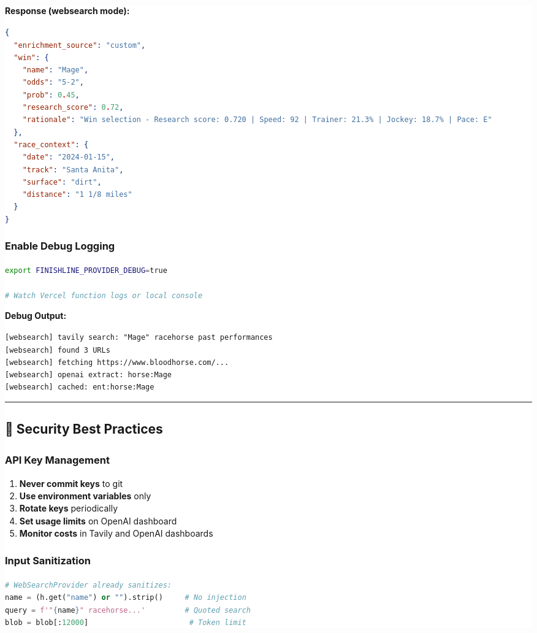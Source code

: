 **Response (websearch mode):**
```json
{
  "enrichment_source": "custom",
  "win": {
    "name": "Mage",
    "odds": "5-2",
    "prob": 0.45,
    "research_score": 0.72,
    "rationale": "Win selection - Research score: 0.720 | Speed: 92 | Trainer: 21.3% | Jockey: 18.7% | Pace: E"
  },
  "race_context": {
    "date": "2024-01-15",
    "track": "Santa Anita",
    "surface": "dirt",
    "distance": "1 1/8 miles"
  }
}
```

### Enable Debug Logging
```bash
export FINISHLINE_PROVIDER_DEBUG=true

# Watch Vercel function logs or local console
```

**Debug Output:**
```
[websearch] tavily search: "Mage" racehorse past performances
[websearch] found 3 URLs
[websearch] fetching https://www.bloodhorse.com/...
[websearch] openai extract: horse:Mage
[websearch] cached: ent:horse:Mage
```

---

## 🔐 Security Best Practices

### API Key Management
1. **Never commit keys** to git
2. **Use environment variables** only
3. **Rotate keys** periodically
4. **Set usage limits** on OpenAI dashboard
5. **Monitor costs** in Tavily and OpenAI dashboards

### Input Sanitization
```python
# WebSearchProvider already sanitizes:
name = (h.get("name") or "").strip()     # No injection
query = f'"{name}" racehorse...'         # Quoted search
blob = blob[:12000]                       # Token limit
```
